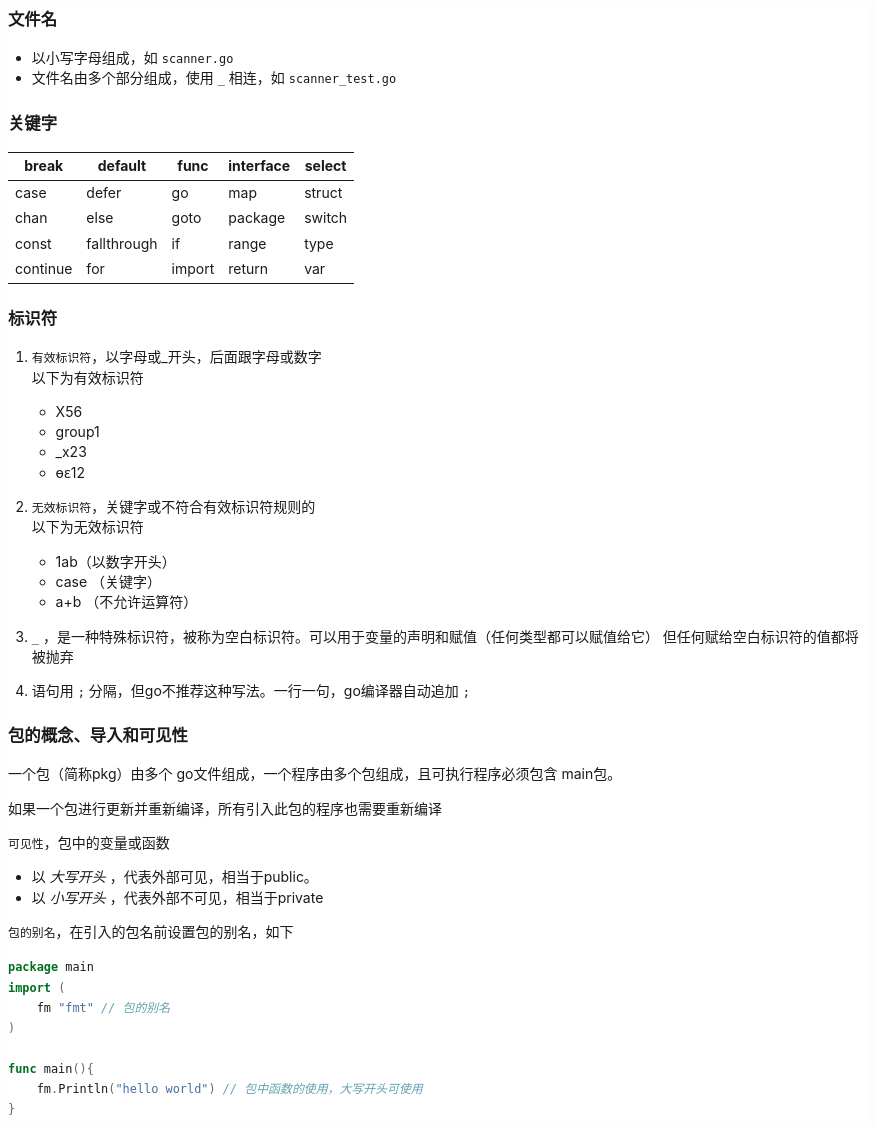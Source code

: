 ### 文件名
* 以小写字母组成，如 ``scanner.go``
* 文件名由多个部分组成，使用 ``_`` 相连，如 ``scanner_test.go``


### 关键字

|break|default|func|interface|select|
|-----|-----|---|---|---|
|case |defer | go|map | struct|
|chan |else |goto |package |switch |
|const |fallthrough |if |range |type |
|continue |for |import |return |var |


### 标识符
1. ``有效标识符``，以字母或_开头，后面跟字母或数字
<br>以下为有效标识符
    * X56
    * group1
    * _x23
    * өԑ12 

2. ``无效标识符``，关键字或不符合有效标识符规则的
<br>以下为无效标识符
    * 1ab（以数字开头）
    * case （关键字）
    * a+b （不允许运算符）

3. ``_`` ，是一种特殊标识符，被称为空白标识符。可以用于变量的声明和赋值（任何类型都可以赋值给它）
但任何赋给空白标识符的值都将被抛弃

4. 语句用 ``;`` 分隔，但go不推荐这种写法。一行一句，go编译器自动追加 ``;``


### 包的概念、导入和可见性
一个包（简称pkg）由多个 go文件组成，一个程序由多个包组成，且可执行程序必须包含 main包。

如果一个包进行更新并重新编译，所有引入此包的程序也需要重新编译

``可见性``，包中的变量或函数
* 以 _大写开头_ ，代表外部可见，相当于public。
* 以 _小写开头_ ，代表外部不可见，相当于private

``包的别名``，在引入的包名前设置包的别名，如下
```go
package main
import (
    fm "fmt" // 包的别名
)

func main(){
    fm.Println("hello world") // 包中函数的使用，大写开头可使用
}
```

